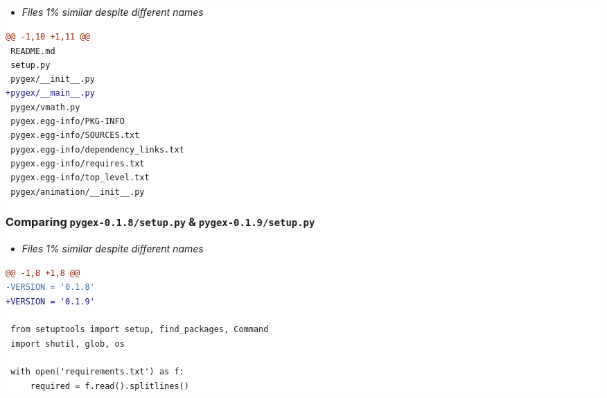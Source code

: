  * *Files 1% similar despite different names*

```diff
@@ -1,10 +1,11 @@
 README.md
 setup.py
 pygex/__init__.py
+pygex/__main__.py
 pygex/vmath.py
 pygex.egg-info/PKG-INFO
 pygex.egg-info/SOURCES.txt
 pygex.egg-info/dependency_links.txt
 pygex.egg-info/requires.txt
 pygex.egg-info/top_level.txt
 pygex/animation/__init__.py
```

### Comparing `pygex-0.1.8/setup.py` & `pygex-0.1.9/setup.py`

 * *Files 1% similar despite different names*

```diff
@@ -1,8 +1,8 @@
-VERSION = '0.1.8'
+VERSION = '0.1.9'
 
 from setuptools import setup, find_packages, Command
 import shutil, glob, os
 
 with open('requirements.txt') as f:
     required = f.read().splitlines()
```

